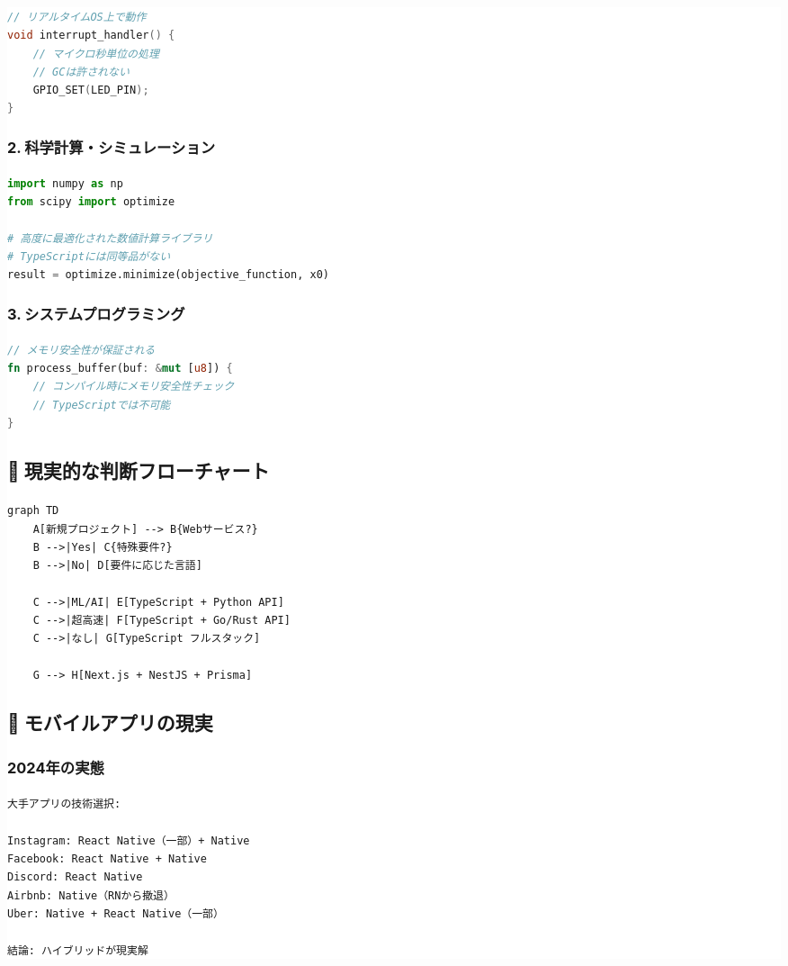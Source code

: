 ```c
// リアルタイムOS上で動作
void interrupt_handler() {
    // マイクロ秒単位の処理
    // GCは許されない
    GPIO_SET(LED_PIN);
}
```

### 2. 科学計算・シミュレーション

```python
import numpy as np
from scipy import optimize

# 高度に最適化された数値計算ライブラリ
# TypeScriptには同等品がない
result = optimize.minimize(objective_function, x0)
```

### 3. システムプログラミング

```rust
// メモリ安全性が保証される
fn process_buffer(buf: &mut [u8]) {
    // コンパイル時にメモリ安全性チェック
    // TypeScriptでは不可能
}
```

## 🎯 現実的な判断フローチャート

```mermaid
graph TD
    A[新規プロジェクト] --> B{Webサービス?}
    B -->|Yes| C{特殊要件?}
    B -->|No| D[要件に応じた言語]
    
    C -->|ML/AI| E[TypeScript + Python API]
    C -->|超高速| F[TypeScript + Go/Rust API]
    C -->|なし| G[TypeScript フルスタック]
    
    G --> H[Next.js + NestJS + Prisma]
```

## 📱 モバイルアプリの現実

### 2024年の実態

```
大手アプリの技術選択:

Instagram: React Native（一部）+ Native
Facebook: React Native + Native
Discord: React Native
Airbnb: Native（RNから撤退）
Uber: Native + React Native（一部）

結論: ハイブリッドが現実解
```
